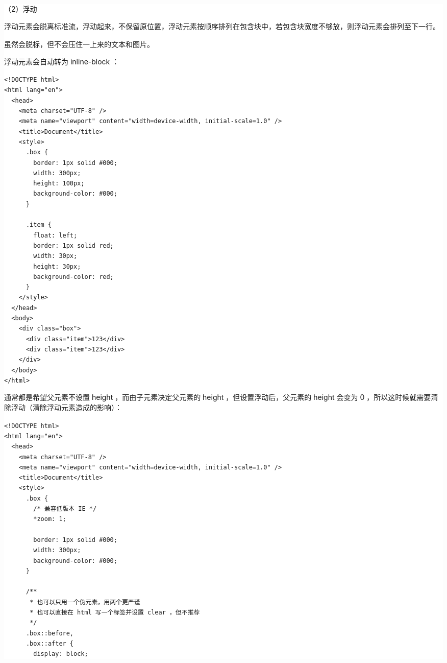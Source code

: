（2）浮动

浮动元素会脱离标准流，浮动起来，不保留原位置，浮动元素按顺序排列在包含块中，若包含块宽度不够放，则浮动元素会排列至下一行。

虽然会脱标，但不会压住一上来的文本和图片。

浮动元素会自动转为 inline-block ：

```
<!DOCTYPE html>
<html lang="en">
  <head>
    <meta charset="UTF-8" />
    <meta name="viewport" content="width=device-width, initial-scale=1.0" />
    <title>Document</title>
    <style>
      .box {
        border: 1px solid #000;
        width: 300px;
        height: 100px;
        background-color: #000;
      }

      .item {
        float: left;
        border: 1px solid red;
        width: 30px;
        height: 30px;
        background-color: red;
      }
    </style>
  </head>
  <body>
    <div class="box">
      <div class="item">123</div>
      <div class="item">123</div>
    </div>
  </body>
</html>
```

通常都是希望父元素不设置 height ，而由子元素决定父元素的 height ，但设置浮动后，父元素的 height 会变为 0 ，所以这时候就需要清除浮动（清除浮动元素造成的影响）：

```
<!DOCTYPE html>
<html lang="en">
  <head>
    <meta charset="UTF-8" />
    <meta name="viewport" content="width=device-width, initial-scale=1.0" />
    <title>Document</title>
    <style>
      .box {
        /* 兼容低版本 IE */
        *zoom: 1;

        border: 1px solid #000;
        width: 300px;
        background-color: #000;
      }

      /**
       * 也可以只用一个伪元素，用两个更严谨
       * 也可以直接在 html 写一个标签并设置 clear ，但不推荐
       */
      .box::before,
      .box::after {
        display: block;
```